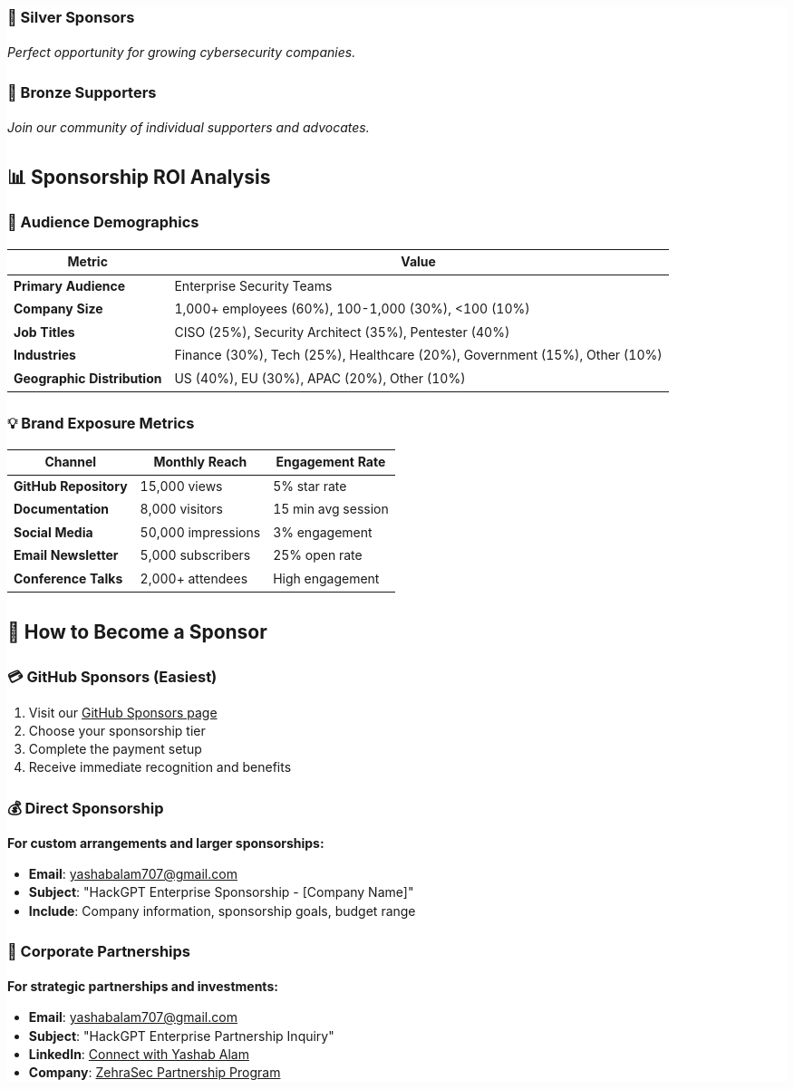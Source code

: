 ### 🥈 Silver Sponsors
*Perfect opportunity for growing cybersecurity companies.*

### 🥉 Bronze Supporters
*Join our community of individual supporters and advocates.*

## 📊 Sponsorship ROI Analysis

### 🎯 Audience Demographics
| Metric | Value |
|--------|-------|
| **Primary Audience** | Enterprise Security Teams |
| **Company Size** | 1,000+ employees (60%), 100-1,000 (30%), <100 (10%) |
| **Job Titles** | CISO (25%), Security Architect (35%), Pentester (40%) |
| **Industries** | Finance (30%), Tech (25%), Healthcare (20%), Government (15%), Other (10%) |
| **Geographic Distribution** | US (40%), EU (30%), APAC (20%), Other (10%) |

### 💡 Brand Exposure Metrics
| Channel | Monthly Reach | Engagement Rate |
|---------|---------------|-----------------|
| **GitHub Repository** | 15,000 views | 5% star rate |
| **Documentation** | 8,000 visitors | 15 min avg session |
| **Social Media** | 50,000 impressions | 3% engagement |
| **Email Newsletter** | 5,000 subscribers | 25% open rate |
| **Conference Talks** | 2,000+ attendees | High engagement |

## 🤝 How to Become a Sponsor

### 💳 GitHub Sponsors (Easiest)
1. Visit our [GitHub Sponsors page](https://github.com/sponsors/yashab-cyber)
2. Choose your sponsorship tier
3. Complete the payment setup
4. Receive immediate recognition and benefits

### 💰 Direct Sponsorship
**For custom arrangements and larger sponsorships:**
- **Email**: yashabalam707@gmail.com
- **Subject**: "HackGPT Enterprise Sponsorship - [Company Name]"
- **Include**: Company information, sponsorship goals, budget range

### 🏢 Corporate Partnerships
**For strategic partnerships and investments:**
- **Email**: yashabalam707@gmail.com
- **Subject**: "HackGPT Enterprise Partnership Inquiry"
- **LinkedIn**: [Connect with Yashab Alam](https://linkedin.com/in/yashab-alam)
- **Company**: [ZehraSec Partnership Program](https://www.zehrasec.com)
